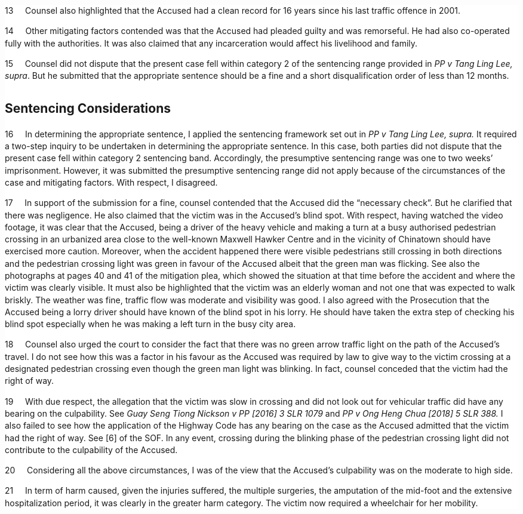 13     Counsel also highlighted that the Accused had a clean record for 16 years since his last traffic offence in 2001.

14     Other mitigating factors contended was that the Accused had pleaded guilty and was remorseful. He had also co-operated fully with the authorities. It was also claimed that any incarceration would affect his livelihood and family.

15     Counsel did not dispute that the present case fell within category 2 of the sentencing range provided in _PP v Tang Ling Lee, supra_. But he submitted that the appropriate sentence should be a fine and a short disqualification order of less than 12 months.

## Sentencing Considerations

16     In determining the appropriate sentence, I applied the sentencing framework set out in _PP v Tang Ling Lee, supra._ It required a two-step inquiry to be undertaken in determining the appropriate sentence. In this case, both parties did not dispute that the present case fell within category 2 sentencing band. Accordingly, the presumptive sentencing range was one to two weeks’ imprisonment. However, it was submitted the presumptive sentencing range did not apply because of the circumstances of the case and mitigating factors. With respect, I disagreed.

17     In support of the submission for a fine, counsel contended that the Accused did the “necessary check”. But he clarified that there was negligence. He also claimed that the victim was in the Accused’s blind spot. With respect, having watched the video footage, it was clear that the Accused, being a driver of the heavy vehicle and making a turn at a busy authorised pedestrian crossing in an urbanized area close to the well-known Maxwell Hawker Centre and in the vicinity of Chinatown should have exercised more caution. Moreover, when the accident happened there were visible pedestrians still crossing in both directions and the pedestrian crossing light was green in favour of the Accused albeit that the green man was flicking. See also the photographs at pages 40 and 41 of the mitigation plea, which showed the situation at that time before the accident and where the victim was clearly visible. It must also be highlighted that the victim was an elderly woman and not one that was expected to walk briskly. The weather was fine, traffic flow was moderate and visibility was good. I also agreed with the Prosecution that the Accused being a lorry driver should have known of the blind spot in his lorry. He should have taken the extra step of checking his blind spot especially when he was making a left turn in the busy city area.

18     Counsel also urged the court to consider the fact that there was no green arrow traffic light on the path of the Accused’s travel. I do not see how this was a factor in his favour as the Accused was required by law to give way to the victim crossing at a designated pedestrian crossing even though the green man light was blinking. In fact, counsel conceded that the victim had the right of way.

19     With due respect, the allegation that the victim was slow in crossing and did not look out for vehicular traffic did have any bearing on the culpability. See _Guay Seng Tiong Nickson v PP <span class="citation">\[2016\] 3 SLR 1079</span>_ and _PP v Ong Heng Chua <span class="citation">\[2018\] 5 SLR 388</span>._ I also failed to see how the application of the Highway Code has any bearing on the case as the Accused admitted that the victim had the right of way. See \[6\] of the SOF. In any event, crossing during the blinking phase of the pedestrian crossing light did not contribute to the culpability of the Accused.

20     Considering all the above circumstances, I was of the view that the Accused’s culpability was on the moderate to high side.

21     In term of harm caused, given the injuries suffered, the multiple surgeries, the amputation of the mid-foot and the extensive hospitalization period, it was clearly in the greater harm category. The victim now required a wheelchair for her mobility.

